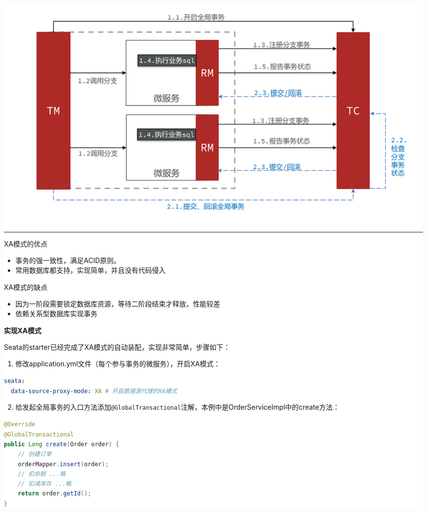 ![image-20230311212528831](MD图片/分布式缓存.assets/image-20230311212528831.png)

---



XA模式的优点

- 事务的强一致性，满足ACID原则。
- 常用数据库都支持，实现简单，并且没有代码侵入 

XA模式的缺点

- 因为一阶段需要锁定数据库资源，等待二阶段结束才释放，性能较差
- 依赖关系型数据库实现事务



**实现XA模式**

Seata的starter已经完成了XA模式的自动装配，实现非常简单，步骤如下：

1. 修改application.yml文件（每个参与事务的微服务），开启XA模式：

```yaml
seata:
  data-source-proxy-mode: XA # 开启数据源代理的XA模式
```

2. 给发起全局事务的入口方法添加`@GlobalTransactional`注解，本例中是OrderServiceImpl中的create方法：

```java
@Override
@GlobalTransactional
public Long create(Order order) {
	// 创建订单
	orderMapper.insert(order);
	// 扣余额 ...略
	// 扣减库存 ...略
	return order.getId();
}
```
